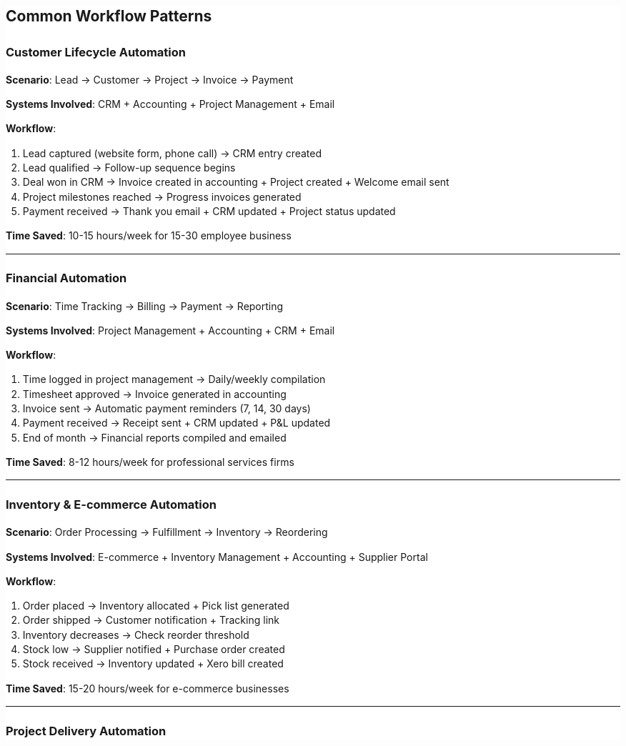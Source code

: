 
## Common Workflow Patterns

### Customer Lifecycle Automation

**Scenario**: Lead → Customer → Project → Invoice → Payment

**Systems Involved**: CRM + Accounting + Project Management + Email

**Workflow**:

1. Lead captured (website form, phone call) → CRM entry created
2. Lead qualified → Follow-up sequence begins
3. Deal won in CRM → Invoice created in accounting + Project created + Welcome email sent
4. Project milestones reached → Progress invoices generated
5. Payment received → Thank you email + CRM updated + Project status updated

**Time Saved**: 10-15 hours/week for 15-30 employee business

---

### Financial Automation

**Scenario**: Time Tracking → Billing → Payment → Reporting

**Systems Involved**: Project Management + Accounting + CRM + Email

**Workflow**:

1. Time logged in project management → Daily/weekly compilation
2. Timesheet approved → Invoice generated in accounting
3. Invoice sent → Automatic payment reminders (7, 14, 30 days)
4. Payment received → Receipt sent + CRM updated + P&L updated
5. End of month → Financial reports compiled and emailed

**Time Saved**: 8-12 hours/week for professional services firms

---

### Inventory & E-commerce Automation

**Scenario**: Order Processing → Fulfillment → Inventory → Reordering

**Systems Involved**: E-commerce + Inventory Management + Accounting + Supplier Portal

**Workflow**:

1. Order placed → Inventory allocated + Pick list generated
2. Order shipped → Customer notification + Tracking link
3. Inventory decreases → Check reorder threshold
4. Stock low → Supplier notified + Purchase order created
5. Stock received → Inventory updated + Xero bill created

**Time Saved**: 15-20 hours/week for e-commerce businesses

---

### Project Delivery Automation

